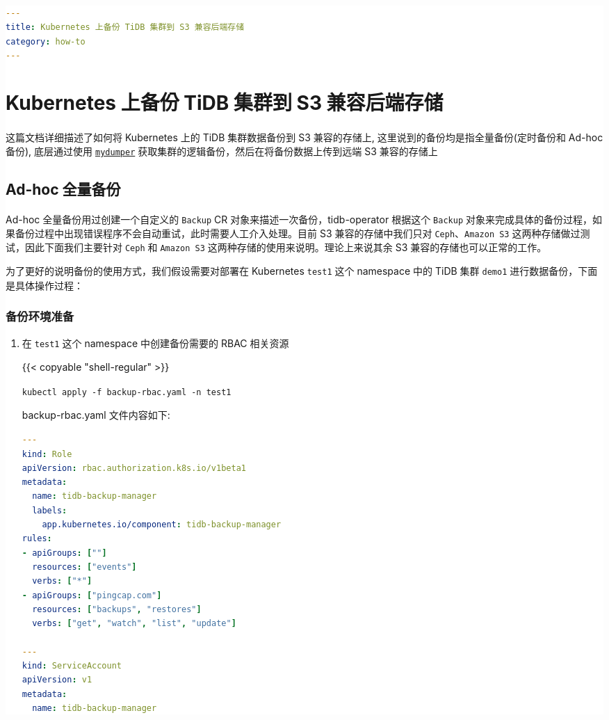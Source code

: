 ```yaml
---
title: Kubernetes 上备份 TiDB 集群到 S3 兼容后端存储
category: how-to
---
```


# Kubernetes 上备份 TiDB 集群到 S3 兼容后端存储

这篇文档详细描述了如何将 Kubernetes 上的 TiDB 集群数据备份到 S3 兼容的存储上, 这里说到的备份均是指全量备份(定时备份和 Ad-hoc 备份), 底层通过使用 [`mydumper`](/dev/reference/tools/mydumper.md) 获取集群的逻辑备份，然后在将备份数据上传到远端 S3 兼容的存储上

## Ad-hoc 全量备份

Ad-hoc 全量备份用过创建一个自定义的 `Backup` CR 对象来描述一次备份，tidb-operator 根据这个 `Backup` 对象来完成具体的备份过程，如果备份过程中出现错误程序不会自动重试，此时需要人工介入处理。目前 S3 兼容的存储中我们只对 `Ceph`、`Amazon S3` 这两种存储做过测试，因此下面我们主要针对 `Ceph` 和 `Amazon S3` 这两种存储的使用来说明。理论上来说其余 S3 兼容的存储也可以正常的工作。

为了更好的说明备份的使用方式，我们假设需要对部署在 Kubernetes `test1` 这个 namespace 中的 TiDB 集群 `demo1` 进行数据备份，下面是具体操作过程：

### 备份环境准备

1. 在 `test1` 这个 namespace 中创建备份需要的 RBAC 相关资源

    {{< copyable "shell-regular" >}}

    ```shell
    kubectl apply -f backup-rbac.yaml -n test1
    ```

    backup-rbac.yaml 文件内容如下:

    ```yaml
    ---
    kind: Role
    apiVersion: rbac.authorization.k8s.io/v1beta1
    metadata:
      name: tidb-backup-manager
      labels:
        app.kubernetes.io/component: tidb-backup-manager
    rules:
    - apiGroups: [""]
      resources: ["events"]
      verbs: ["*"]
    - apiGroups: ["pingcap.com"]
      resources: ["backups", "restores"]
      verbs: ["get", "watch", "list", "update"]

    ---
    kind: ServiceAccount
    apiVersion: v1
    metadata:
      name: tidb-backup-manager
